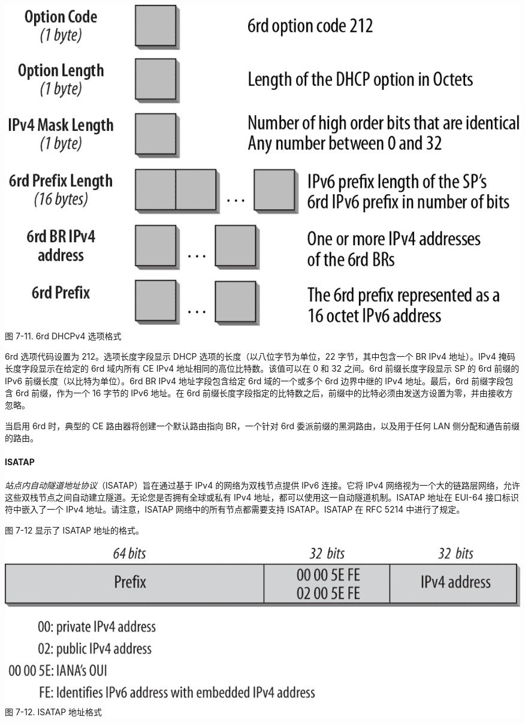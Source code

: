 ![6rd DHCPv4 选项格式](img/ipv6_0711.png)图 7-11. 6rd DHCPv4 选项格式

6rd 选项代码设置为 212。选项长度字段显示 DHCP 选项的长度（以八位字节为单位，22 字节，其中包含一个 BR IPv4 地址）。IPv4 掩码长度字段显示在给定的 6rd 域内所有 CE IPv4 地址相同的高位比特数。该值可以在 0 和 32 之间。6rd 前缀长度字段显示 SP 的 6rd 前缀的 IPv6 前缀长度（以比特为单位）。6rd BR IPv4 地址字段包含给定 6rd 域的一个或多个 6rd 边界中继的 IPv4 地址。最后，6rd 前缀字段包含 6rd 前缀，作为一个 16 字节的 IPv6 地址。在 6rd 前缀长度字段指定的比特数之后，前缀中的比特必须由发送方设置为零，并由接收方忽略。

当启用 6rd 时，典型的 CE 路由器将创建一个默认路由指向 BR，一个针对 6rd 委派前缀的黑洞路由，以及用于任何 LAN 侧分配和通告前缀的路由。

#### ISATAP

*站点内自动隧道地址协议*（ISATAP）旨在通过基于 IPv4 的网络为双栈节点提供 IPv6 连接。它将 IPv4 网络视为一个大的链路层网络，允许这些双栈节点之间自动建立隧道。无论您是否拥有全球或私有 IPv4 地址，都可以使用这一自动隧道机制。ISATAP 地址在 EUI-64 接口标识符中嵌入了一个 IPv4 地址。请注意，ISATAP 网络中的所有节点都需要支持 ISATAP。ISATAP 在 RFC 5214 中进行了规定。

图 7-12 显示了 ISATAP 地址的格式。

![ISATAP 地址格式](img/ipv6_0712.png)图 7-12. ISATAP 地址格式
